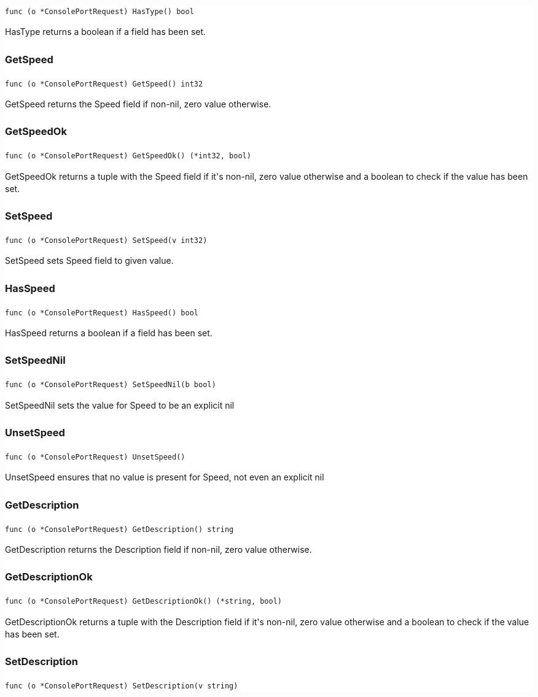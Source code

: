 `func (o *ConsolePortRequest) HasType() bool`

HasType returns a boolean if a field has been set.

### GetSpeed

`func (o *ConsolePortRequest) GetSpeed() int32`

GetSpeed returns the Speed field if non-nil, zero value otherwise.

### GetSpeedOk

`func (o *ConsolePortRequest) GetSpeedOk() (*int32, bool)`

GetSpeedOk returns a tuple with the Speed field if it's non-nil, zero value otherwise
and a boolean to check if the value has been set.

### SetSpeed

`func (o *ConsolePortRequest) SetSpeed(v int32)`

SetSpeed sets Speed field to given value.

### HasSpeed

`func (o *ConsolePortRequest) HasSpeed() bool`

HasSpeed returns a boolean if a field has been set.

### SetSpeedNil

`func (o *ConsolePortRequest) SetSpeedNil(b bool)`

 SetSpeedNil sets the value for Speed to be an explicit nil

### UnsetSpeed
`func (o *ConsolePortRequest) UnsetSpeed()`

UnsetSpeed ensures that no value is present for Speed, not even an explicit nil
### GetDescription

`func (o *ConsolePortRequest) GetDescription() string`

GetDescription returns the Description field if non-nil, zero value otherwise.

### GetDescriptionOk

`func (o *ConsolePortRequest) GetDescriptionOk() (*string, bool)`

GetDescriptionOk returns a tuple with the Description field if it's non-nil, zero value otherwise
and a boolean to check if the value has been set.

### SetDescription

`func (o *ConsolePortRequest) SetDescription(v string)`
